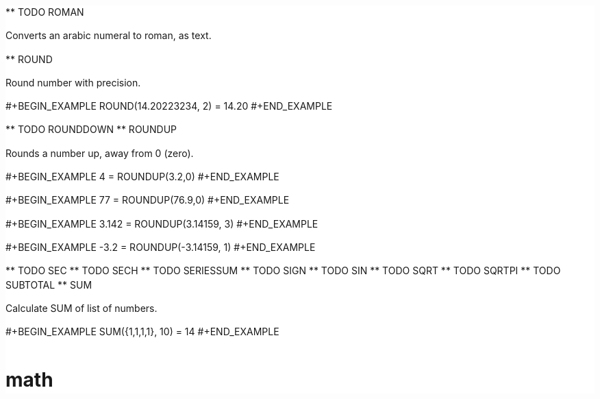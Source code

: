 ** TODO ROMAN

   Converts an arabic numeral to roman, as text.

** ROUND
   
   Round number with precision.
   
   #+BEGIN_EXAMPLE
   ROUND(14.20223234, 2) = 14.20
   #+END_EXAMPLE

** TODO ROUNDDOWN
** ROUNDUP
   
   Rounds a number up, away from 0 (zero).
   
   #+BEGIN_EXAMPLE
     4 = ROUNDUP(3.2,0)
   #+END_EXAMPLE
   
   #+BEGIN_EXAMPLE
   77 = ROUNDUP(76.9,0)
   #+END_EXAMPLE
   
   #+BEGIN_EXAMPLE
   3.142 = ROUNDUP(3.14159, 3)
   #+END_EXAMPLE
   
   #+BEGIN_EXAMPLE
   -3.2 = ROUNDUP(-3.14159, 1)
   #+END_EXAMPLE  

** TODO SEC
** TODO SECH
** TODO SERIESSUM
** TODO SIGN
** TODO SIN
** TODO SQRT
** TODO SQRTPI
** TODO SUBTOTAL
** SUM
   
   Calculate SUM of list of numbers.
   
   #+BEGIN_EXAMPLE
   SUM({1,1,1,1}, 10) = 14
   #+END_EXAMPLE
   
# math
